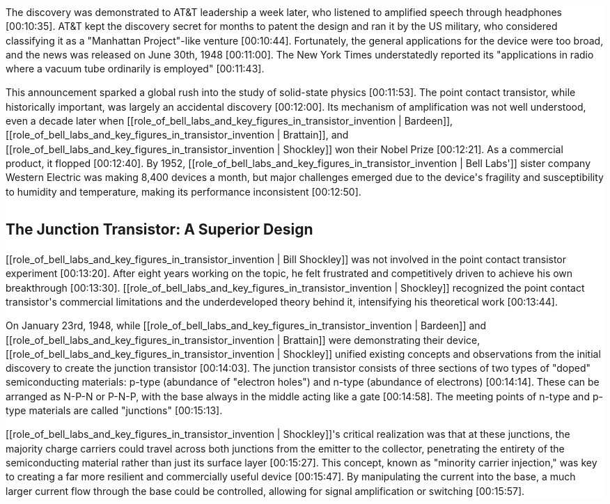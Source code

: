 The discovery was demonstrated to AT&T leadership a week later, who listened to amplified speech through headphones <a class="yt-timestamp" data-t="00:10:35">[00:10:35]</a>. AT&T kept the discovery secret for months to patent the design and ran it by the US military, who considered classifying it as a "Manhattan Project"-like venture <a class="yt-timestamp" data-t="00:10:44">[00:10:44]</a>. Fortunately, the general applications for the device were too broad, and the news was released on June 30th, 1948 <a class="yt-timestamp" data-t="00:11:00">[00:11:00]</a>. The New York Times understatedly reported its "applications in radio where a vacuum tube ordinarily is employed" <a class="yt-timestamp" data-t="00:11:43">[00:11:43]</a>.

This announcement sparked a global rush into the study of solid-state physics <a class="yt-timestamp" data-t="00:11:53">[00:11:53]</a>. The point contact transistor, while historically important, was largely an accidental discovery <a class="yt-timestamp" data-t="00:12:00">[00:12:00]</a>. Its mechanism of amplification was not well understood, even a decade later when [[role_of_bell_labs_and_key_figures_in_transistor_invention | Bardeen]], [[role_of_bell_labs_and_key_figures_in_transistor_invention | Brattain]], and [[role_of_bell_labs_and_key_figures_in_transistor_invention | Shockley]] won their Nobel Prize <a class="yt-timestamp" data-t="00:12:21">[00:12:21]</a>. As a commercial product, it flopped <a class="yt-timestamp" data-t="00:12:40">[00:12:40]</a>. By 1952, [[role_of_bell_labs_and_key_figures_in_transistor_invention | Bell Labs']] sister company Western Electric was making 8,400 devices a month, but major challenges emerged due to the device's fragility and susceptibility to humidity and temperature, making its performance inconsistent <a class="yt-timestamp" data-t="00:12:50">[00:12:50]</a>.

## The Junction Transistor: A Superior Design

[[role_of_bell_labs_and_key_figures_in_transistor_invention | Bill Shockley]] was not involved in the point contact transistor experiment <a class="yt-timestamp" data-t="00:13:20">[00:13:20]</a>. After eight years working on the topic, he felt frustrated and competitively driven to achieve his own breakthrough <a class="yt-timestamp" data-t="00:13:30">[00:13:30]</a>. [[role_of_bell_labs_and_key_figures_in_transistor_invention | Shockley]] recognized the point contact transistor's commercial limitations and the underdeveloped theory behind it, intensifying his theoretical work <a class="yt-timestamp" data-t="00:13:44">[00:13:44]</a>.

On January 23rd, 1948, while [[role_of_bell_labs_and_key_figures_in_transistor_invention | Bardeen]] and [[role_of_bell_labs_and_key_figures_in_transistor_invention | Brattain]] were demonstrating their device, [[role_of_bell_labs_and_key_figures_in_transistor_invention | Shockley]] unified existing concepts and observations from the initial discovery to create the junction transistor <a class="yt-timestamp" data-t="00:14:03">[00:14:03]</a>. The junction transistor consists of three sections of two types of "doped" semiconducting materials: p-type (abundance of "electron holes") and n-type (abundance of electrons) <a class="yt-timestamp" data-t="00:14:14">[00:14:14]</a>. These can be arranged as N-P-N or P-N-P, with the base always in the middle acting like a gate <a class="yt-timestamp" data-t="00:14:58">[00:14:58]</a>. The meeting points of n-type and p-type materials are called "junctions" <a class="yt-timestamp" data-t="00:15:13">[00:15:13]</a>.

[[role_of_bell_labs_and_key_figures_in_transistor_invention | Shockley]]'s critical realization was that at these junctions, the majority charge carriers could travel across both junctions from the emitter to the collector, penetrating the entirety of the semiconducting material rather than just its surface layer <a class="yt-timestamp" data-t="00:15:27">[00:15:27]</a>. This concept, known as "minority carrier injection," was key to creating a far more resilient and commercially useful device <a class="yt-timestamp" data-t="00:15:47">[00:15:47]</a>. By manipulating the current into the base, a much larger current flow through the base could be controlled, allowing for signal amplification or switching <a class="yt-timestamp" data-t="00:15:57">[00:15:57]</a>.

